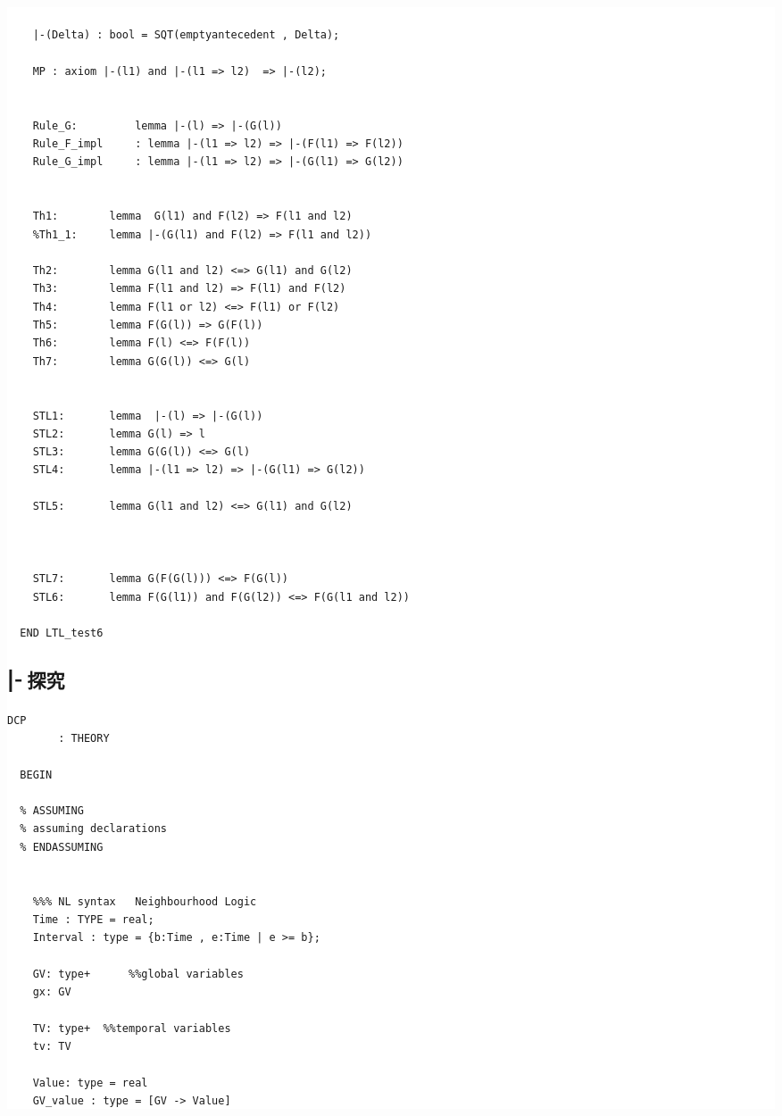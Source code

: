 ```

    |-(Delta) : bool = SQT(emptyantecedent , Delta);
  
    MP : axiom |-(l1) and |-(l1 => l2)  => |-(l2);
   

    Rule_G:			lemma |-(l) => |-(G(l))
    Rule_F_impl     : lemma |-(l1 => l2) => |-(F(l1) => F(l2))
    Rule_G_impl	    : lemma |-(l1 => l2) => |-(G(l1) => G(l2))


    Th1:	    lemma  G(l1) and F(l2) => F(l1 and l2)
    %Th1_1:	    lemma |-(G(l1) and F(l2) => F(l1 and l2))

    Th2: 	    lemma G(l1 and l2) <=> G(l1) and G(l2)
    Th3:	    lemma F(l1 and l2) => F(l1) and F(l2)
    Th4:	    lemma F(l1 or l2) <=> F(l1) or F(l2)
    Th5:	    lemma F(G(l)) => G(F(l))
    Th6:	    lemma F(l) <=> F(F(l))
    Th7:	    lemma G(G(l)) <=> G(l)


    STL1:	    lemma  |-(l) => |-(G(l))
    STL2:	    lemma G(l) => l
    STL3:	    lemma G(G(l)) <=> G(l)
    STL4:	    lemma |-(l1 => l2) => |-(G(l1) => G(l2))

    STL5:	    lemma G(l1 and l2) <=> G(l1) and G(l2)


   
    STL7:	    lemma G(F(G(l))) <=> F(G(l))
    STL6:	    lemma F(G(l1)) and F(G(l2)) <=> F(G(l1 and l2))
   
  END LTL_test6 
```



## |-  探究

```shell
DCP  
		: THEORY

  BEGIN

  % ASSUMING
  % assuming declarations
  % ENDASSUMING


	%%% NL syntax   Neighbourhood Logic
	Time : TYPE = real;
	Interval : type = {b:Time , e:Time | e >= b};

	GV: type+      %%global variables
	gx: GV

	TV: type+  %%temporal variables
	tv: TV

	Value: type = real
	GV_value : type = [GV -> Value]
```
